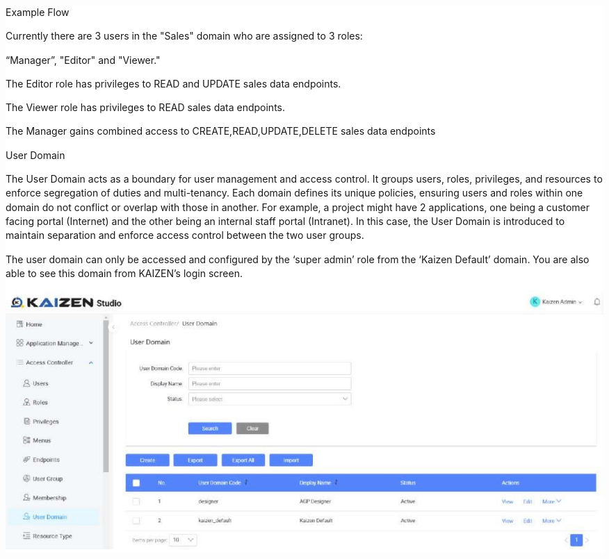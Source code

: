 








Example Flow



Currently there are 3 users in the "Sales" domain who are assigned to 3 roles:

“Manager”, "Editor" and "Viewer."

The Editor role has privileges to READ and UPDATE sales data endpoints.

The Viewer role has privileges to READ sales data endpoints.

The Manager gains combined access to CREATE,READ,UPDATE,DELETE sales data endpoints



User Domain



The User Domain acts as a boundary for user management and access control. It groups users, roles, privileges, and resources to enforce segregation of duties and multi-tenancy. Each domain defines its unique policies, ensuring users and roles within one domain do not conflict or overlap with those in another. For example, a project might have 2 applications, one being a customer facing portal (Internet) and the other being an internal staff portal (Intranet). In this case, the User Domain is introduced to maintain separation and enforce access control between the two user groups.

The user domain can only be accessed and configured by the ‘super admin’ role from the ‘Kaizen Default’ domain. You are also able to see this domain from KAIZEN’s login screen.







![Image Description](./images/image_171.jpeg)

